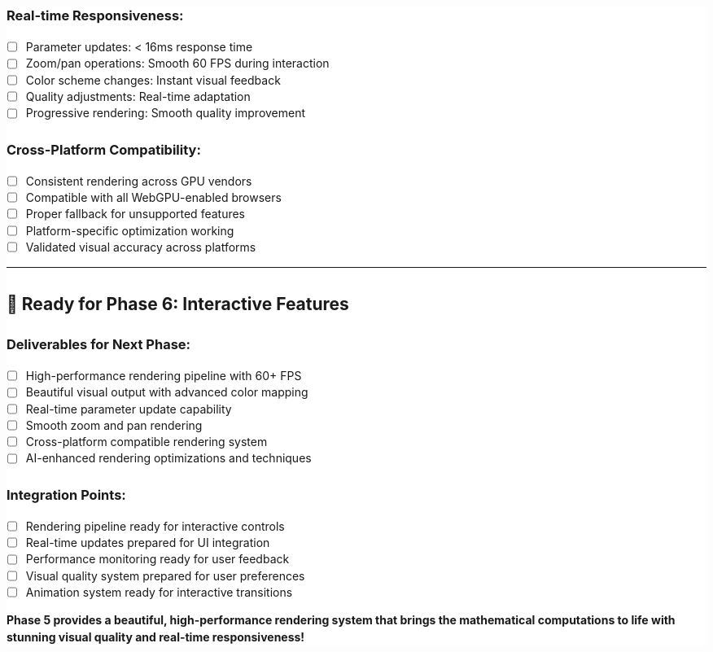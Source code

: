 ### **Real-time Responsiveness:**
- [ ] Parameter updates: < 16ms response time
- [ ] Zoom/pan operations: Smooth 60 FPS during interaction
- [ ] Color scheme changes: Instant visual feedback
- [ ] Quality adjustments: Real-time adaptation
- [ ] Progressive rendering: Smooth quality improvement

### **Cross-Platform Compatibility:**
- [ ] Consistent rendering across GPU vendors
- [ ] Compatible with all WebGPU-enabled browsers
- [ ] Proper fallback for unsupported features
- [ ] Platform-specific optimization working
- [ ] Validated visual accuracy across platforms

---

## 🎯 **Ready for Phase 6: Interactive Features**

### **Deliverables for Next Phase:**
- [ ] High-performance rendering pipeline with 60+ FPS
- [ ] Beautiful visual output with advanced color mapping
- [ ] Real-time parameter update capability
- [ ] Smooth zoom and pan rendering
- [ ] Cross-platform compatible rendering system
- [ ] AI-enhanced rendering optimizations and techniques

### **Integration Points:**
- [ ] Rendering pipeline ready for interactive controls
- [ ] Real-time updates prepared for UI integration
- [ ] Performance monitoring ready for user feedback
- [ ] Visual quality system prepared for user preferences
- [ ] Animation system ready for interactive transitions

**Phase 5 provides a beautiful, high-performance rendering system that brings the mathematical computations to life with stunning visual quality and real-time responsiveness!**
